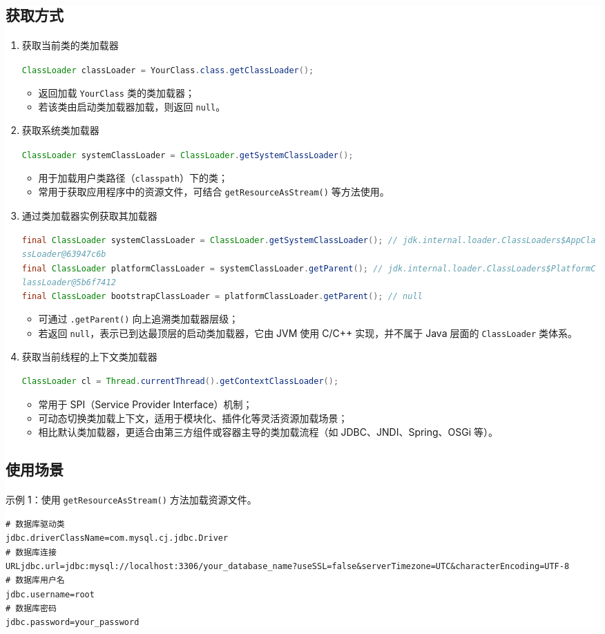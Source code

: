 ## 获取方式

1. 获取当前类的类加载器

	```java
	ClassLoader classLoader = YourClass.class.getClassLoader();
	```

	- 返回加载 `YourClass` 类的类加载器；
	- 若该类由启动类加载器加载，则返回 `null`。

2. 获取系统类加载器

	```java
	ClassLoader systemClassLoader = ClassLoader.getSystemClassLoader();
	```

	- 用于加载用户类路径（`classpath`）下的类；
	- 常用于获取应用程序中的资源文件，可结合 `getResourceAsStream()` 等方法使用。

3. 通过类加载器实例获取其加载器

	```java
	final ClassLoader systemClassLoader = ClassLoader.getSystemClassLoader(); // jdk.internal.loader.ClassLoaders$AppClassLoader@63947c6b
	final ClassLoader platformClassLoader = systemClassLoader.getParent(); // jdk.internal.loader.ClassLoaders$PlatformClassLoader@5b6f7412
	final ClassLoader bootstrapClassLoader = platformClassLoader.getParent(); // null
	```

	- 可通过 `.getParent()` 向上追溯类加载器层级；
	- 若返回 `null`，表示已到达最顶层的启动类加载器，它由 JVM 使用 C/C++ 实现，并不属于 Java 层面的 `ClassLoader` 类体系。

4. 获取当前线程的上下文类加载器

	```java
	ClassLoader cl = Thread.currentThread().getContextClassLoader();
	```

	- 常用于 SPI（Service Provider Interface）机制；
	- 可动态切换类加载上下文，适用于模块化、插件化等灵活资源加载场景；
	- 相比默认类加载器，更适合由第三方组件或容器主导的类加载流程（如 JDBC、JNDI、Spring、OSGi 等）。

## 使用场景

示例 1：使用 `getResourceAsStream()` 方法加载资源文件。

```properties file:db.properties
# 数据库驱动类  
jdbc.driverClassName=com.mysql.cj.jdbc.Driver  
# 数据库连接 
URLjdbc.url=jdbc:mysql://localhost:3306/your_database_name?useSSL=false&serverTimezone=UTC&characterEncoding=UTF-8  
# 数据库用户名  
jdbc.username=root  
# 数据库密码  
jdbc.password=your_password
```
